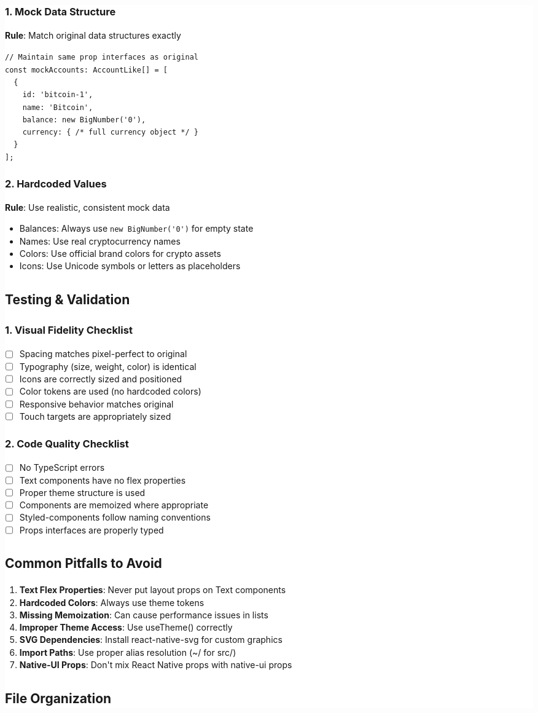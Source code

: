 ### 1. Mock Data Structure
**Rule**: Match original data structures exactly
```tsx
// Maintain same prop interfaces as original
const mockAccounts: AccountLike[] = [
  {
    id: 'bitcoin-1',
    name: 'Bitcoin',
    balance: new BigNumber('0'),
    currency: { /* full currency object */ }
  }
];
```

### 2. Hardcoded Values
**Rule**: Use realistic, consistent mock data
- Balances: Always use `new BigNumber('0')` for empty state
- Names: Use real cryptocurrency names
- Colors: Use official brand colors for crypto assets
- Icons: Use Unicode symbols or letters as placeholders

## Testing & Validation

### 1. Visual Fidelity Checklist
- [ ] Spacing matches pixel-perfect to original
- [ ] Typography (size, weight, color) is identical
- [ ] Icons are correctly sized and positioned
- [ ] Color tokens are used (no hardcoded colors)
- [ ] Responsive behavior matches original
- [ ] Touch targets are appropriately sized

### 2. Code Quality Checklist
- [ ] No TypeScript errors
- [ ] Text components have no flex properties
- [ ] Proper theme structure is used
- [ ] Components are memoized where appropriate
- [ ] Styled-components follow naming conventions
- [ ] Props interfaces are properly typed

## Common Pitfalls to Avoid

1. **Text Flex Properties**: Never put layout props on Text components
2. **Hardcoded Colors**: Always use theme tokens
3. **Missing Memoization**: Can cause performance issues in lists
4. **Improper Theme Access**: Use useTheme() correctly
5. **SVG Dependencies**: Install react-native-svg for custom graphics
6. **Import Paths**: Use proper alias resolution (~/ for src/)
7. **Native-UI Props**: Don't mix React Native props with native-ui props

## File Organization

